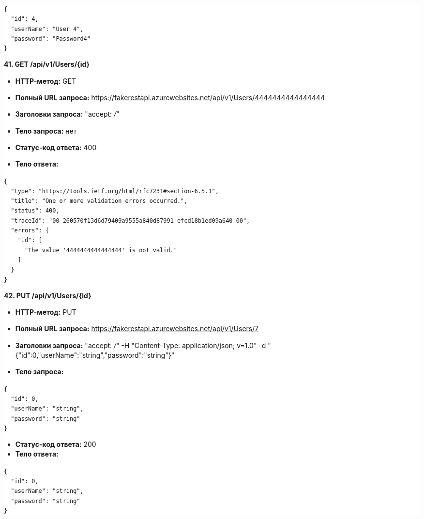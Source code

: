 ```plaintext
{
  "id": 4,
  "userName": "User 4",
  "password": "Password4"
}
```

**41. GET /api/v1/Users/{id}**

- **HTTP-метод:** GET
- **Полный URL запроса:** https://fakerestapi.azurewebsites.net/api/v1/Users/4444444444444444

- **Заголовки запроса:** "accept: */*"

- **Тело запроса:** нет
- **Статус-код ответа:** 400
- **Тело ответа:**

```plaintext
{
  "type": "https://tools.ietf.org/html/rfc7231#section-6.5.1",
  "title": "One or more validation errors occurred.",
  "status": 400,
  "traceId": "00-260570f13d6d79409a9555a840d87991-efcd18b1ed09a640-00",
  "errors": {
    "id": [
      "The value '4444444444444444' is not valid."
    ]
  }
}
```

**42. PUT /api/v1/Users/{id}**

- **HTTP-метод:** PUT
- **Полный URL запроса:** https://fakerestapi.azurewebsites.net/api/v1/Users/7

- **Заголовки запроса:** "accept: */*" -H  "Content-Type: application/json; v=1.0" -d "{\"id\":0,\"userName\":\"string\",\"password\":\"string\"}"

- **Тело запроса:**

```plaintext
{
  "id": 0,
  "userName": "string",
  "password": "string"
}
```

- **Статус-код ответа:** 200
- **Тело ответа:**

```plaintext
{
  "id": 0,
  "userName": "string",
  "password": "string"
}
```
